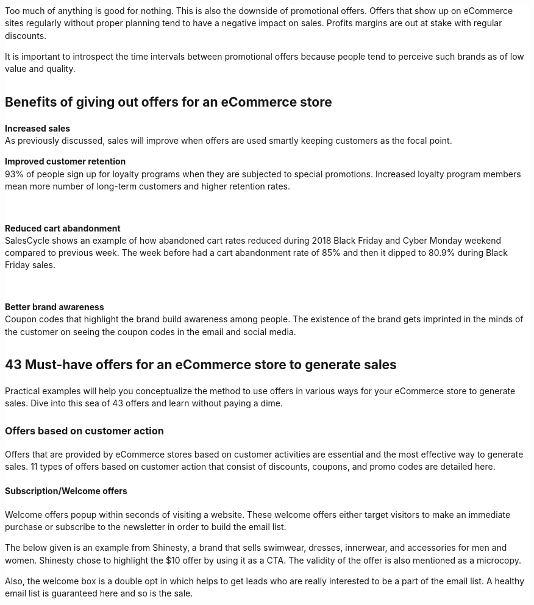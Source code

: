 Too much of anything is good for nothing. This is also the downside of promotional offers. Offers that show up on eCommerce sites regularly without proper planning tend to have a negative impact on sales. Profits margins are out at stake with regular discounts.

It is important to introspect the time intervals between promotional offers because people tend to perceive such brands as of low value and quality.

## Benefits of giving out offers for an eCommerce store

**Increased sales**                     
As previously discussed, sales will improve when offers are used smartly keeping customers as the focal point.

**Improved customer retention**                 
<link-text url="(https://www.ibeccreative.com/blog/do-coupon-codes-increase-conversion-rates" target="_blank" rel="noopener nofollow">93% of people sign up for loyalty programs</link-text> when they are subjected to special promotions. Increased loyalty program members mean more number of long-term customers and higher retention rates.

</br>

**Reduced cart abandonment**                
SalesCycle shows an example of how abandoned cart rates reduced during 2018 Black Friday and Cyber Monday weekend compared to previous week. The week before had a cart abandonment rate of 85% and then it <link-text url="https://www.salecycle.com/blog/strategies/how-sales-affect-cart-abandonment-rates/" target="_blank" rel="noopener nofollower">dipped to 80.9%</link-text> during Black Friday sales.

</br>

**Better brand awareness**                  
Coupon codes that highlight the brand build awareness among people. The existence of the brand gets imprinted in the minds of the customer on seeing the coupon codes in the email and social media.

## 43 Must-have offers for an eCommerce store to generate sales             
Practical examples will help you conceptualize the method to use offers in various ways for your eCommerce store to generate sales. Dive into this sea of 43 offers and learn without paying a dime.

### Offers based on customer action             
Offers that are provided by eCommerce stores based on customer activities are essential and the most effective way to generate sales. 11 types of offers based on customer action that consist of discounts, coupons, and promo codes are detailed here.

#### Subscription/Welcome offers                
Welcome offers popup within seconds of visiting a website. These welcome offers either target visitors to make an immediate purchase or subscribe to the newsletter in order to build the email list.

The below given is an example from Shinesty, a brand that sells swimwear, dresses, innerwear, and accessories for men and women. Shinesty chose to highlight the $10 offer by using it as a CTA. The validity of the offer is also mentioned as a microcopy.

Also, the welcome box is a double opt in which helps to get leads who are really interested to be a part of the email list. A healthy email list is guaranteed here and so is the sale.
